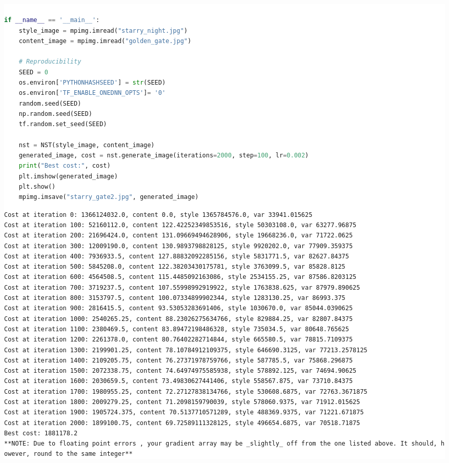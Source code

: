 ```python

if __name__ == '__main__':
    style_image = mpimg.imread("starry_night.jpg")
    content_image = mpimg.imread("golden_gate.jpg")

    # Reproducibility
    SEED = 0
    os.environ['PYTHONHASHSEED'] = str(SEED)
    os.environ['TF_ENABLE_ONEDNN_OPTS']= '0'
    random.seed(SEED)
    np.random.seed(SEED)
    tf.random.set_seed(SEED)

    nst = NST(style_image, content_image)
    generated_image, cost = nst.generate_image(iterations=2000, step=100, lr=0.002)
    print("Best cost:", cost)
    plt.imshow(generated_image)
    plt.show()
    mpimg.imsave("starry_gate2.jpg", generated_image)
```
```
Cost at iteration 0: 1366124032.0, content 0.0, style 1365784576.0, var 33941.015625
Cost at iteration 100: 52160112.0, content 122.42252349853516, style 50303108.0, var 63277.96875
Cost at iteration 200: 21696424.0, content 131.09669494628906, style 19668236.0, var 71722.0625
Cost at iteration 300: 12009190.0, content 130.9893798828125, style 9920202.0, var 77909.359375
Cost at iteration 400: 7936933.5, content 127.88832092285156, style 5831771.5, var 82627.84375
Cost at iteration 500: 5845208.0, content 122.38203430175781, style 3763099.5, var 85828.8125
Cost at iteration 600: 4564508.5, content 115.4485092163086, style 2534155.25, var 87586.8203125
Cost at iteration 700: 3719237.5, content 107.55998992919922, style 1763838.625, var 87979.890625
Cost at iteration 800: 3153797.5, content 100.07334899902344, style 1283130.25, var 86993.375
Cost at iteration 900: 2816415.5, content 93.53053283691406, style 1030670.0, var 85044.0390625
Cost at iteration 1000: 2540265.25, content 88.23026275634766, style 829884.25, var 82807.84375
Cost at iteration 1100: 2380469.5, content 83.89472198486328, style 735034.5, var 80648.765625
Cost at iteration 1200: 2261378.0, content 80.76402282714844, style 665580.5, var 78815.7109375
Cost at iteration 1300: 2199901.25, content 78.10784912109375, style 646690.3125, var 77213.2578125
Cost at iteration 1400: 2109205.75, content 76.27371978759766, style 587785.5, var 75868.296875
Cost at iteration 1500: 2072338.75, content 74.64974975585938, style 578892.125, var 74694.90625
Cost at iteration 1600: 2030659.5, content 73.49830627441406, style 558567.875, var 73710.84375
Cost at iteration 1700: 1980955.25, content 72.27127838134766, style 530608.6875, var 72763.3671875
Cost at iteration 1800: 2009279.25, content 71.2098159790039, style 578060.9375, var 71912.015625
Cost at iteration 1900: 1905724.375, content 70.5137710571289, style 488369.9375, var 71221.671875
Cost at iteration 2000: 1899100.75, content 69.72589111328125, style 496654.6875, var 70518.71875
Best cost: 1881178.2
**NOTE: Due to floating point errors , your gradient array may be _slightly_ off from the one listed above. It should, however, round to the same integer**
```